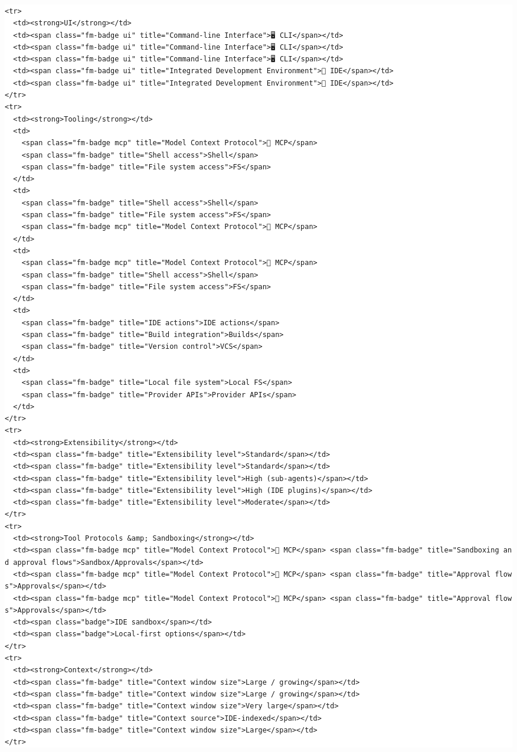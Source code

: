     <tr>
      <td><strong>UI</strong></td>
      <td><span class="fm-badge ui" title="Command-line Interface">🖥️ CLI</span></td>
      <td><span class="fm-badge ui" title="Command-line Interface">🖥️ CLI</span></td>
      <td><span class="fm-badge ui" title="Command-line Interface">🖥️ CLI</span></td>
      <td><span class="fm-badge ui" title="Integrated Development Environment">🧩 IDE</span></td>
      <td><span class="fm-badge ui" title="Integrated Development Environment">🧩 IDE</span></td>
    </tr>
    <tr>
      <td><strong>Tooling</strong></td>
      <td>
        <span class="fm-badge mcp" title="Model Context Protocol">🔌 MCP</span>
        <span class="fm-badge" title="Shell access">Shell</span>
        <span class="fm-badge" title="File system access">FS</span>
      </td>
      <td>
        <span class="fm-badge" title="Shell access">Shell</span>
        <span class="fm-badge" title="File system access">FS</span>
        <span class="fm-badge mcp" title="Model Context Protocol">🔌 MCP</span>
      </td>
      <td>
        <span class="fm-badge mcp" title="Model Context Protocol">🔌 MCP</span>
        <span class="fm-badge" title="Shell access">Shell</span>
        <span class="fm-badge" title="File system access">FS</span>
      </td>
      <td>
        <span class="fm-badge" title="IDE actions">IDE actions</span>
        <span class="fm-badge" title="Build integration">Builds</span>
        <span class="fm-badge" title="Version control">VCS</span>
      </td>
      <td>
        <span class="fm-badge" title="Local file system">Local FS</span>
        <span class="fm-badge" title="Provider APIs">Provider APIs</span>
      </td>
    </tr>
    <tr>
      <td><strong>Extensibility</strong></td>
      <td><span class="fm-badge" title="Extensibility level">Standard</span></td>
      <td><span class="fm-badge" title="Extensibility level">Standard</span></td>
      <td><span class="fm-badge" title="Extensibility level">High (sub‑agents)</span></td>
      <td><span class="fm-badge" title="Extensibility level">High (IDE plugins)</span></td>
      <td><span class="fm-badge" title="Extensibility level">Moderate</span></td>
    </tr>
    <tr>
      <td><strong>Tool Protocols &amp; Sandboxing</strong></td>
      <td><span class="fm-badge mcp" title="Model Context Protocol">🔌 MCP</span> <span class="fm-badge" title="Sandboxing and approval flows">Sandbox/Approvals</span></td>
      <td><span class="fm-badge mcp" title="Model Context Protocol">🔌 MCP</span> <span class="fm-badge" title="Approval flows">Approvals</span></td>
      <td><span class="fm-badge mcp" title="Model Context Protocol">🔌 MCP</span> <span class="fm-badge" title="Approval flows">Approvals</span></td>
      <td><span class="badge">IDE sandbox</span></td>
      <td><span class="badge">Local‑first options</span></td>
    </tr>
    <tr>
      <td><strong>Context</strong></td>
      <td><span class="fm-badge" title="Context window size">Large / growing</span></td>
      <td><span class="fm-badge" title="Context window size">Large / growing</span></td>
      <td><span class="fm-badge" title="Context window size">Very large</span></td>
      <td><span class="fm-badge" title="Context source">IDE‑indexed</span></td>
      <td><span class="fm-badge" title="Context window size">Large</span></td>
    </tr>
  </tbody>
  </table>